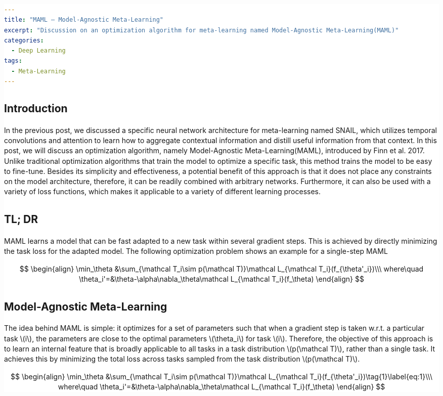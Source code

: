 ```yaml
---
title: "MAML — Model-Agnostic Meta-Learning"
excerpt: "Discussion on an optimization algorithm for meta-learning named Model-Agnostic Meta-Learning(MAML)"
categories:
  - Deep Learning
tags:
  - Meta-Learning
---
```


## Introduction

In the previous post, we discussed a specific neural network architecture for meta-learning named SNAIL, which utilizes temporal convolutions and attention to learn how to aggregate contextual information and distill useful information from that context. In this post, we will discuss an optimization algorithm, namely Model-Agnostic Meta-Learning(MAML), introduced by Finn et al. 2017. Unlike traditional optimization algorithms that train the model to optimize a specific task, this method trains the model to be easy to fine-tune. Besides its simplicity and effectiveness, a potential benefit of this approach is that it does not place any constraints on the model architecture, therefore, it can be readily combined with arbitrary networks. Furthermore, it can also be used with a variety of loss functions, which makes it applicable to a variety of different learning processes. 

## TL; DR

MAML learns a model that can be fast adapted to a new task within several gradient steps. This is achieved by directly minimizing the task loss for the adapted model. The following optimization problem shows an example for a single-step MAML

$$
\begin{align}
\min_\theta &\sum_{\mathcal T_i\sim p(\mathcal T)}\mathcal L_{\mathcal T_i}(f_{\theta'_i})\\\
where\quad \theta_i'=&\theta-\alpha\nabla_\theta\mathcal L_{\mathcal T_i}(f_\theta)
\end{align}
$$


## Model-Agnostic Meta-Learning

The idea behind MAML is simple: it optimizes for a set of parameters such that when a gradient step is taken w.r.t. a particular task \\(i\\), the parameters are close to the optimal parameters \\(\theta_i\\) for task \\(i\\). Therefore, the objective of this approach is to learn an internal feature that is broadly applicable to all tasks in a task distribution \\(p(\mathcal T)\\), rather than a single task. It achieves this by minimizing the total loss across tasks sampled from the task distribution \\(p(\mathcal T)\\).

$$
\begin{align}
\min_\theta &\sum_{\mathcal T_i\sim p(\mathcal T)}\mathcal L_{\mathcal T_i}(f_{\theta'_i})\tag{1}\label{eq:1}\\\
where\quad \theta_i'=&\theta-\alpha\nabla_\theta\mathcal L_{\mathcal T_i}(f_\theta)
\end{align}
$$
